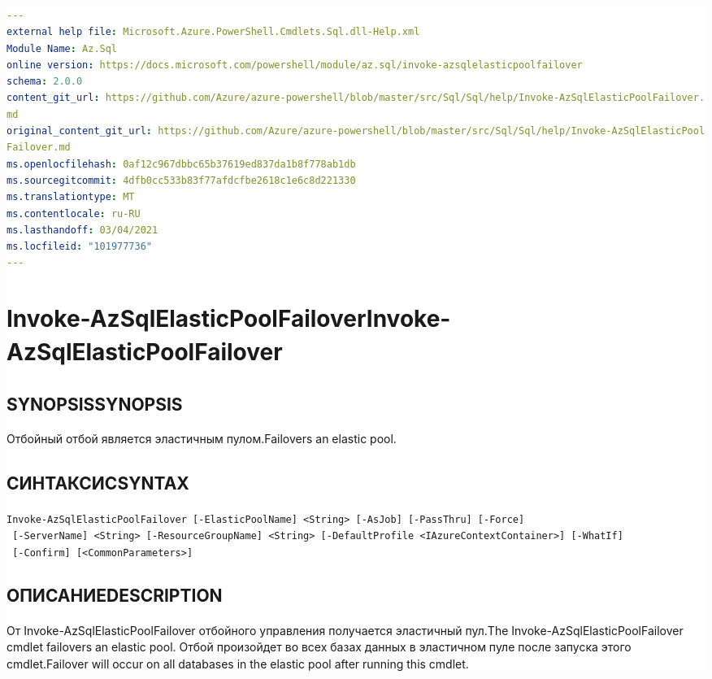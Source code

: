 ```yaml
---
external help file: Microsoft.Azure.PowerShell.Cmdlets.Sql.dll-Help.xml
Module Name: Az.Sql
online version: https://docs.microsoft.com/powershell/module/az.sql/invoke-azsqlelasticpoolfailover
schema: 2.0.0
content_git_url: https://github.com/Azure/azure-powershell/blob/master/src/Sql/Sql/help/Invoke-AzSqlElasticPoolFailover.md
original_content_git_url: https://github.com/Azure/azure-powershell/blob/master/src/Sql/Sql/help/Invoke-AzSqlElasticPoolFailover.md
ms.openlocfilehash: 0af12c967dbbc65b37619ed837da1b8f778ab1db
ms.sourcegitcommit: 4dfb0cc533b83f77afdcfbe2618c1e6c8d221330
ms.translationtype: MT
ms.contentlocale: ru-RU
ms.lasthandoff: 03/04/2021
ms.locfileid: "101977736"
---
```

# <span data-ttu-id="0c419-101">Invoke-AzSqlElasticPoolFailover</span><span class="sxs-lookup"><span data-stu-id="0c419-101">Invoke-AzSqlElasticPoolFailover</span></span>

## <span data-ttu-id="0c419-102">SYNOPSIS</span><span class="sxs-lookup"><span data-stu-id="0c419-102">SYNOPSIS</span></span>
<span data-ttu-id="0c419-103">Отбойный отбой является эластичным пулом.</span><span class="sxs-lookup"><span data-stu-id="0c419-103">Failovers an elastic pool.</span></span>

## <span data-ttu-id="0c419-104">СИНТАКСИС</span><span class="sxs-lookup"><span data-stu-id="0c419-104">SYNTAX</span></span>

```
Invoke-AzSqlElasticPoolFailover [-ElasticPoolName] <String> [-AsJob] [-PassThru] [-Force]
 [-ServerName] <String> [-ResourceGroupName] <String> [-DefaultProfile <IAzureContextContainer>] [-WhatIf]
 [-Confirm] [<CommonParameters>]
```

## <span data-ttu-id="0c419-105">ОПИСАНИЕ</span><span class="sxs-lookup"><span data-stu-id="0c419-105">DESCRIPTION</span></span>
<span data-ttu-id="0c419-106">От Invoke-AzSqlElasticPoolFailover отбойного управления получается эластичный пул.</span><span class="sxs-lookup"><span data-stu-id="0c419-106">The Invoke-AzSqlElasticPoolFailover cmdlet failovers an elastic pool.</span></span> <span data-ttu-id="0c419-107">Отбой произойдет во всех базах данных в эластичном пуле после запуска этого cmdlet.</span><span class="sxs-lookup"><span data-stu-id="0c419-107">Failover will occur on all databases in the elastic pool after running this cmdlet.</span></span>
